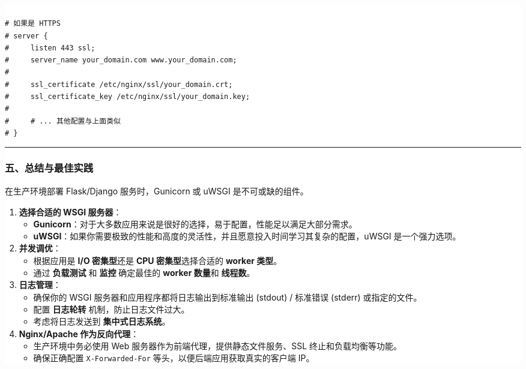 ```nginx

# 如果是 HTTPS
# server {
#     listen 443 ssl;
#     server_name your_domain.com www.your_domain.com;
#
#     ssl_certificate /etc/nginx/ssl/your_domain.crt;
#     ssl_certificate_key /etc/nginx/ssl/your_domain.key;
#
#     # ... 其他配置与上面类似
# }
```

---

### 五、总结与最佳实践

在生产环境部署 Flask/Django 服务时，Gunicorn 或 uWSGI 是不可或缺的组件。

1.  **选择合适的 WSGI 服务器**：
    * **Gunicorn**：对于大多数应用来说是很好的选择，易于配置，性能足以满足大部分需求。
    * **uWSGI**：如果你需要极致的性能和高度的灵活性，并且愿意投入时间学习其复杂的配置，uWSGI 是一个强力选项。
2.  **并发调优**：
    * 根据应用是 **I/O 密集型**还是 **CPU 密集型**选择合适的 **worker 类型**。
    * 通过 **负载测试** 和 **监控** 确定最佳的 **worker 数量**和 **线程数**。
3.  **日志管理**：
    * 确保你的 WSGI 服务器和应用程序都将日志输出到标准输出 (stdout) / 标准错误 (stderr) 或指定的文件。
    * 配置 **日志轮转** 机制，防止日志文件过大。
    * 考虑将日志发送到 **集中式日志系统**。
4.  **Nginx/Apache 作为反向代理**：
    * 生产环境中务必使用 Web 服务器作为前端代理，提供静态文件服务、SSL 终止和负载均衡等功能。
    * 确保正确配置 `X-Forwarded-For` 等头，以便后端应用获取真实的客户端 IP。

 